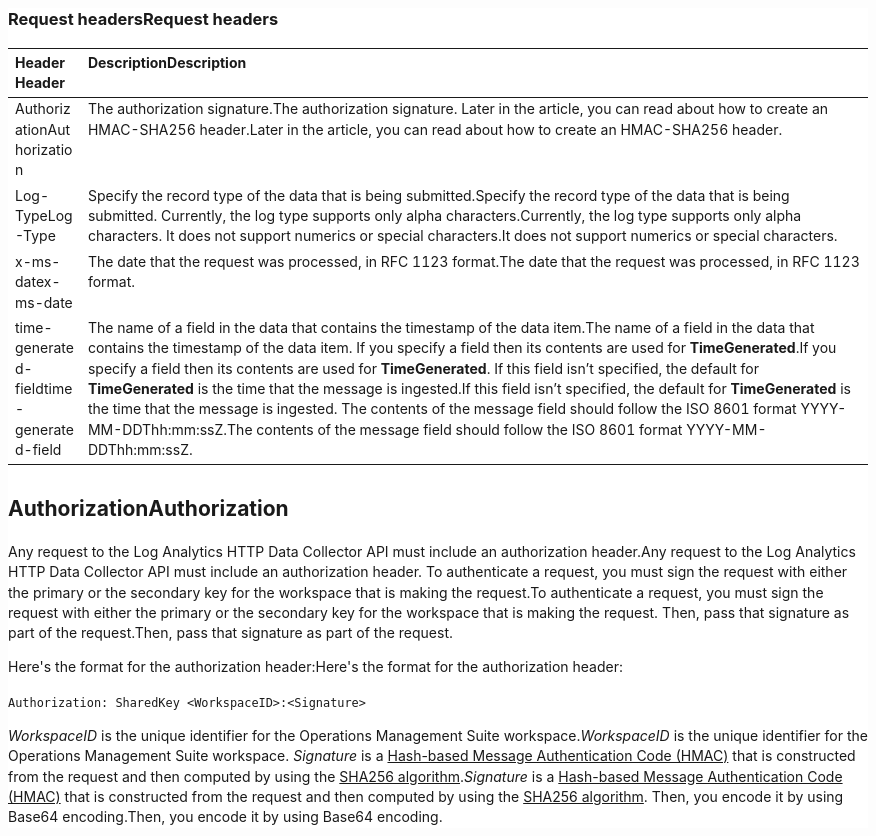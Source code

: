 ### <a name="request-headers"></a><span data-ttu-id="0cb30-138">Request headers</span><span class="sxs-lookup"><span data-stu-id="0cb30-138">Request headers</span></span>
| <span data-ttu-id="0cb30-139">Header</span><span class="sxs-lookup"><span data-stu-id="0cb30-139">Header</span></span> | <span data-ttu-id="0cb30-140">Description</span><span class="sxs-lookup"><span data-stu-id="0cb30-140">Description</span></span> |
|:--- |:--- |
| <span data-ttu-id="0cb30-141">Authorization</span><span class="sxs-lookup"><span data-stu-id="0cb30-141">Authorization</span></span> |<span data-ttu-id="0cb30-142">The authorization signature.</span><span class="sxs-lookup"><span data-stu-id="0cb30-142">The authorization signature.</span></span> <span data-ttu-id="0cb30-143">Later in the article, you can read about how to create an HMAC-SHA256 header.</span><span class="sxs-lookup"><span data-stu-id="0cb30-143">Later in the article, you can read about how to create an HMAC-SHA256 header.</span></span> |
| <span data-ttu-id="0cb30-144">Log-Type</span><span class="sxs-lookup"><span data-stu-id="0cb30-144">Log-Type</span></span> |<span data-ttu-id="0cb30-145">Specify the record type of the data that is being submitted.</span><span class="sxs-lookup"><span data-stu-id="0cb30-145">Specify the record type of the data that is being submitted.</span></span> <span data-ttu-id="0cb30-146">Currently, the log type supports only alpha characters.</span><span class="sxs-lookup"><span data-stu-id="0cb30-146">Currently, the log type supports only alpha characters.</span></span> <span data-ttu-id="0cb30-147">It does not support numerics or special characters.</span><span class="sxs-lookup"><span data-stu-id="0cb30-147">It does not support numerics or special characters.</span></span> |
| <span data-ttu-id="0cb30-148">x-ms-date</span><span class="sxs-lookup"><span data-stu-id="0cb30-148">x-ms-date</span></span> |<span data-ttu-id="0cb30-149">The date that the request was processed, in RFC 1123 format.</span><span class="sxs-lookup"><span data-stu-id="0cb30-149">The date that the request was processed, in RFC 1123 format.</span></span> |
| <span data-ttu-id="0cb30-150">time-generated-field</span><span class="sxs-lookup"><span data-stu-id="0cb30-150">time-generated-field</span></span> |<span data-ttu-id="0cb30-151">The name of a field in the data that contains the timestamp of the data item.</span><span class="sxs-lookup"><span data-stu-id="0cb30-151">The name of a field in the data that contains the timestamp of the data item.</span></span> <span data-ttu-id="0cb30-152">If you specify a field then its contents are used for **TimeGenerated**.</span><span class="sxs-lookup"><span data-stu-id="0cb30-152">If you specify a field then its contents are used for **TimeGenerated**.</span></span> <span data-ttu-id="0cb30-153">If this field isn’t specified, the default for **TimeGenerated** is the time that the message is ingested.</span><span class="sxs-lookup"><span data-stu-id="0cb30-153">If this field isn’t specified, the default for **TimeGenerated** is the time that the message is ingested.</span></span> <span data-ttu-id="0cb30-154">The contents of the message field should follow the ISO 8601 format YYYY-MM-DDThh:mm:ssZ.</span><span class="sxs-lookup"><span data-stu-id="0cb30-154">The contents of the message field should follow the ISO 8601 format YYYY-MM-DDThh:mm:ssZ.</span></span> |

## <a name="authorization"></a><span data-ttu-id="0cb30-155">Authorization</span><span class="sxs-lookup"><span data-stu-id="0cb30-155">Authorization</span></span>
<span data-ttu-id="0cb30-156">Any request to the Log Analytics HTTP Data Collector API must include an authorization header.</span><span class="sxs-lookup"><span data-stu-id="0cb30-156">Any request to the Log Analytics HTTP Data Collector API must include an authorization header.</span></span> <span data-ttu-id="0cb30-157">To authenticate a request, you must sign the request with either the primary or the secondary key for the workspace that is making the request.</span><span class="sxs-lookup"><span data-stu-id="0cb30-157">To authenticate a request, you must sign the request with either the primary or the secondary key for the workspace that is making the request.</span></span> <span data-ttu-id="0cb30-158">Then, pass that signature as part of the request.</span><span class="sxs-lookup"><span data-stu-id="0cb30-158">Then, pass that signature as part of the request.</span></span>   

<span data-ttu-id="0cb30-159">Here's the format for the authorization header:</span><span class="sxs-lookup"><span data-stu-id="0cb30-159">Here's the format for the authorization header:</span></span>

```
Authorization: SharedKey <WorkspaceID>:<Signature>
```

<span data-ttu-id="0cb30-160">*WorkspaceID* is the unique identifier for the Operations Management Suite workspace.</span><span class="sxs-lookup"><span data-stu-id="0cb30-160">*WorkspaceID* is the unique identifier for the Operations Management Suite workspace.</span></span> <span data-ttu-id="0cb30-161">*Signature* is a [Hash-based Message Authentication Code (HMAC)](https://msdn.microsoft.com/library/system.security.cryptography.hmacsha256.aspx) that is constructed from the request and then computed by using the [SHA256 algorithm](https://msdn.microsoft.com/library/system.security.cryptography.sha256.aspx).</span><span class="sxs-lookup"><span data-stu-id="0cb30-161">*Signature* is a [Hash-based Message Authentication Code (HMAC)](https://msdn.microsoft.com/library/system.security.cryptography.hmacsha256.aspx) that is constructed from the request and then computed by using the [SHA256 algorithm](https://msdn.microsoft.com/library/system.security.cryptography.sha256.aspx).</span></span> <span data-ttu-id="0cb30-162">Then, you encode it by using Base64 encoding.</span><span class="sxs-lookup"><span data-stu-id="0cb30-162">Then, you encode it by using Base64 encoding.</span></span>
